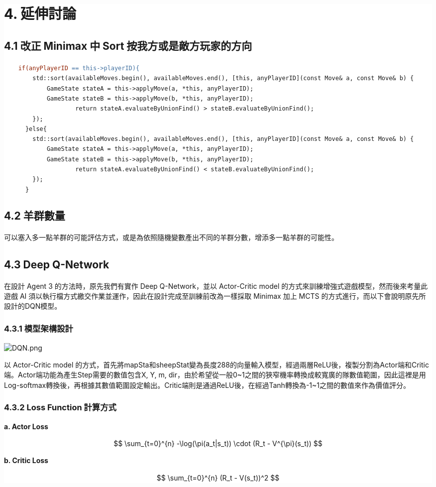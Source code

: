 # **4. 延伸討論**

## 4.1 改正 Minimax 中 Sort 按我方或是敵方玩家的方向

```makefile
    if(anyPlayerID == this->playerID){
	    std::sort(availableMoves.begin(), availableMoves.end(), [this, anyPlayerID](const Move& a, const Move& b) {
	        GameState stateA = this->applyMove(a, *this, anyPlayerID);
	        GameState stateB = this->applyMove(b, *this, anyPlayerID);
					return stateA.evaluateByUnionFind() > stateB.evaluateByUnionFind();
	    });
	  }else{
	    std::sort(availableMoves.begin(), availableMoves.end(), [this, anyPlayerID](const Move& a, const Move& b) {
	        GameState stateA = this->applyMove(a, *this, anyPlayerID);
	        GameState stateB = this->applyMove(b, *this, anyPlayerID);
					return stateA.evaluateByUnionFind() < stateB.evaluateByUnionFind();
	    });
	  }
```

## 4.2 羊群數量

可以塞入多一點羊群的可能評估方式，或是為依照隨機變數產出不同的羊群分數，增添多一點羊群的可能性。

## 4.3 Deep Q-Network

在設計 Agent 3 的方法時，原先我們有實作 Deep Q-Network，並以 Actor-Critic model 的方式來訓練增強式遊戲模型，然而後來考量此遊戲 AI 須以執行檔方式繳交作業並運作，因此在設計完成至訓練前改為一樣採取 Minimax 加上 MCTS 的方式進行，而以下會說明原先所設計的DQN模型。

### 4.3.1 模型架構設計

![DQN.png](AI%20Capstone%20Project%20#2%20c0df89d5a25d431f83d7f13c78d805ef/DQN.png)

以 Actor-Critic model 的方式，首先將mapSta和sheepStat變為長度288的向量輸入模型，經過兩層ReLU後，複製分割為Actor端和Critic端。Actor端功能為產生Step需要的數值包含X, Y, m, dir，由於希望從一般0~1之間的狹窄機率轉換成較寬廣的隊數值範圍，因此這裡是用Log-softmax轉換後，再根據其數值範圍設定輸出。Critic端則是通過ReLU後，在經過Tanh轉換為-1~1之間的數值來作為價值評分。

### 4.3.2 Loss Function 計算方式

**a. Actor Loss**

$$
\sum_{t=0}^{n} -\log(\pi(a_t|s_t)) \cdot (R_t - V^{\pi}(s_t))
$$

**b. Critic Loss**

$$
\sum_{t=0}^{n} (R_t - V(s_t))^2
$$
